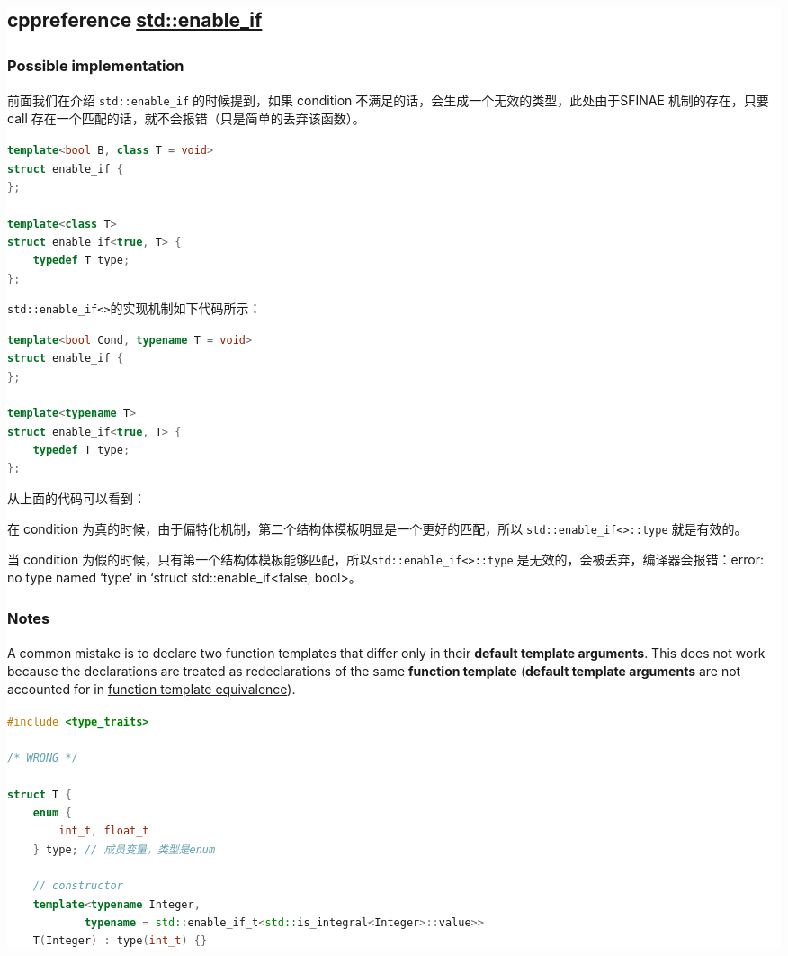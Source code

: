 

## cppreference [std::enable_if](https://en.cppreference.com/w/cpp/types/enable_if)



### Possible implementation

前面我们在介绍 `std::enable_if` 的时候提到，如果 condition 不满足的话，会生成一个无效的类型，此处由于SFINAE 机制的存在，只要 call 存在一个匹配的话，就不会报错（只是简单的丢弃该函数）。

```c++
template<bool B, class T = void>
struct enable_if {
};

template<class T>
struct enable_if<true, T> {
    typedef T type;
};

```



`std::enable_if<>`的实现机制如下代码所示：

```c++
template<bool Cond, typename T = void>
struct enable_if {
};

template<typename T>
struct enable_if<true, T> {
    typedef T type;
};
```

从上面的代码可以看到：

在 condition 为真的时候，由于偏特化机制，第二个结构体模板明显是一个更好的匹配，所以 `std::enable_if<>::type` 就是有效的。

当 condition 为假的时候，只有第一个结构体模板能够匹配，所以`std::enable_if<>::type` 是无效的，会被丢弃，编译器会报错：error: no type named ‘type’ in ‘struct std::enable_if<false, bool>。



### Notes

A common mistake is to declare two function templates that differ only in their **default template arguments**. This does not work because the declarations are treated as redeclarations of the same **function template** (**default template arguments** are not accounted for in [function template equivalence](https://en.cppreference.com/w/cpp/language/function_template#Function_template_overloading)).

```c++
#include <type_traits>

/* WRONG */

struct T {
    enum {
        int_t, float_t
    } type; // 成员变量，类型是enum

    // constructor
    template<typename Integer,
            typename = std::enable_if_t<std::is_integral<Integer>::value>>
    T(Integer) : type(int_t) {}

```